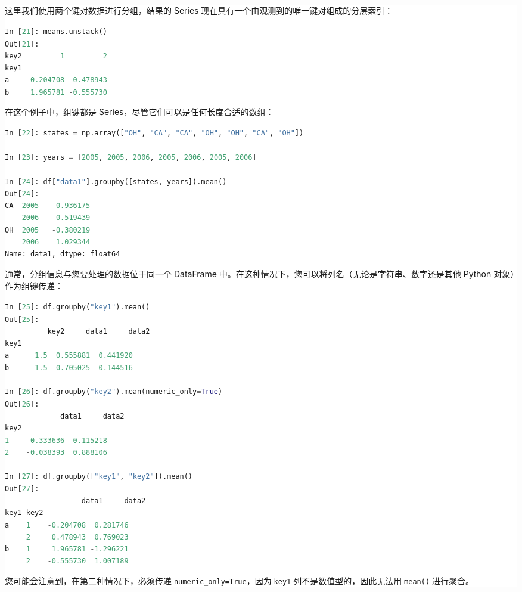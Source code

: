 这里我们使用两个键对数据进行分组，结果的 Series 现在具有一个由观测到的唯一键对组成的分层索引：

```python
In [21]: means.unstack()
Out[21]: 
key2         1         2
key1                    
a    -0.204708  0.478943
b     1.965781 -0.555730
```

在这个例子中，组键都是 Series，尽管它们可以是任何长度合适的数组：

```python
In [22]: states = np.array(["OH", "CA", "CA", "OH", "OH", "CA", "OH"])

In [23]: years = [2005, 2005, 2006, 2005, 2006, 2005, 2006]

In [24]: df["data1"].groupby([states, years]).mean()
Out[24]: 
CA  2005    0.936175
    2006   -0.519439
OH  2005   -0.380219
    2006    1.029344
Name: data1, dtype: float64
```

通常，分组信息与您要处理的数据位于同一个 DataFrame 中。在这种情况下，您可以将列名（无论是字符串、数字还是其他 Python 对象）作为组键传递：

```python
In [25]: df.groupby("key1").mean()
Out[25]: 
          key2     data1     data2
key1                          
a      1.5  0.555881  0.441920
b      1.5  0.705025 -0.144516

In [26]: df.groupby("key2").mean(numeric_only=True)
Out[26]: 
             data1     data2
key2                    
1     0.333636  0.115218
2    -0.038393  0.888106

In [27]: df.groupby(["key1", "key2"]).mean()
Out[27]: 
                  data1     data2
key1 key2                    
a    1    -0.204708  0.281746
     2     0.478943  0.769023
b    1     1.965781 -1.296221
     2    -0.555730  1.007189
```

您可能会注意到，在第二种情况下，必须传递 `numeric_only=True`，因为 `key1` 列不是数值型的，因此无法用 `mean()` 进行聚合。
